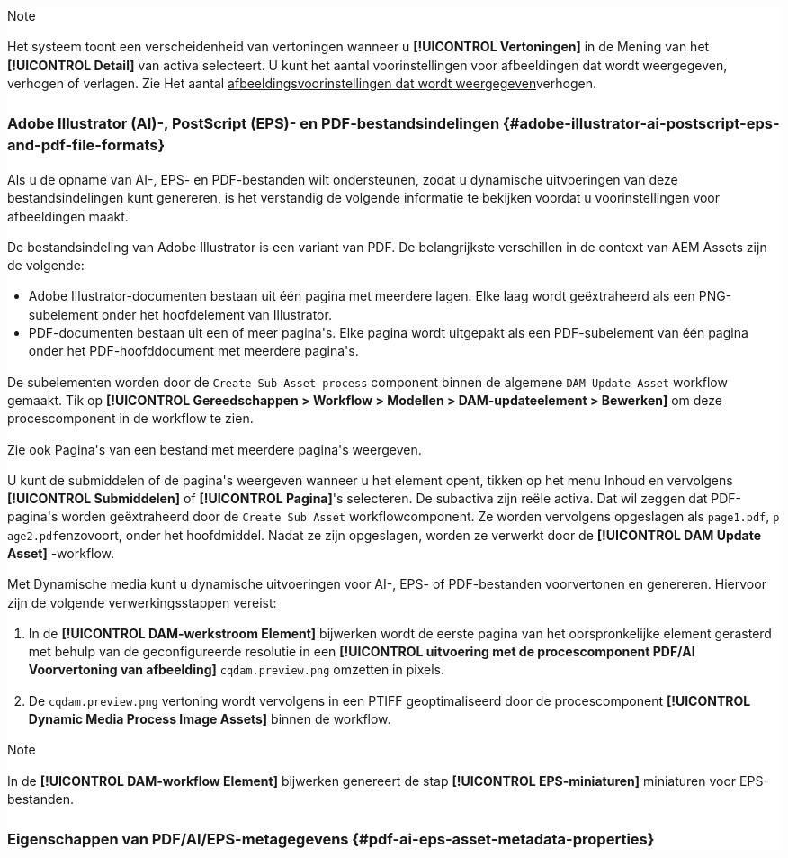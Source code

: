 >[!NOTE]
>
>Het systeem toont een verscheidenheid van vertoningen wanneer u **[!UICONTROL Vertoningen]** in de Mening van het **[!UICONTROL Detail]** van activa selecteert. U kunt het aantal voorinstellingen voor afbeeldingen dat wordt weergegeven, verhogen of verlagen. Zie Het aantal [afbeeldingsvoorinstellingen dat wordt weergegeven](#increasing-or-decreasing-the-number-of-image-presets-that-display)verhogen.

### Adobe Illustrator (AI)-, PostScript (EPS)- en PDF-bestandsindelingen {#adobe-illustrator-ai-postscript-eps-and-pdf-file-formats}

Als u de opname van AI-, EPS- en PDF-bestanden wilt ondersteunen, zodat u dynamische uitvoeringen van deze bestandsindelingen kunt genereren, is het verstandig de volgende informatie te bekijken voordat u voorinstellingen voor afbeeldingen maakt.

De bestandsindeling van Adobe Illustrator is een variant van PDF. De belangrijkste verschillen in de context van AEM Assets zijn de volgende:

* Adobe Illustrator-documenten bestaan uit één pagina met meerdere lagen. Elke laag wordt geëxtraheerd als een PNG-subelement onder het hoofdelement van Illustrator.
* PDF-documenten bestaan uit een of meer pagina&#39;s. Elke pagina wordt uitgepakt als een PDF-subelement van één pagina onder het PDF-hoofddocument met meerdere pagina&#39;s.

De subelementen worden door de `Create Sub Asset process` component binnen de algemene `DAM Update Asset` workflow gemaakt. Tik op **[!UICONTROL Gereedschappen > Workflow > Modellen > DAM-updateelement > Bewerken]** om deze procescomponent in de workflow te zien.

Zie ook Pagina&#39;s van een bestand [](/help/assets/managing-linked-subassets.md#view-pages-of-a-multi-page-file)met meerdere pagina&#39;s weergeven.

U kunt de submiddelen of de pagina&#39;s weergeven wanneer u het element opent, tikken op het menu Inhoud en vervolgens **[!UICONTROL Submiddelen]** of **[!UICONTROL Pagina]**&#39;s selecteren. De subactiva zijn reële activa. Dat wil zeggen dat PDF-pagina&#39;s worden geëxtraheerd door de `Create Sub Asset` workflowcomponent. Ze worden vervolgens opgeslagen als `page1.pdf`, `page2.pdf`enzovoort, onder het hoofdmiddel. Nadat ze zijn opgeslagen, worden ze verwerkt door de **[!UICONTROL DAM Update Asset]** -workflow.

Met Dynamische media kunt u dynamische uitvoeringen voor AI-, EPS- of PDF-bestanden voorvertonen en genereren. Hiervoor zijn de volgende verwerkingsstappen vereist:

1. In de **[!UICONTROL DAM-werkstroom Element]** bijwerken wordt de eerste pagina van het oorspronkelijke element gerasterd met behulp van de geconfigureerde resolutie in een **[!UICONTROL uitvoering met de procescomponent PDF/AI Voorvertoning van afbeelding]** `cqdam.preview.png` omzetten in pixels.

1. De `cqdam.preview.png` vertoning wordt vervolgens in een PTIFF geoptimaliseerd door de procescomponent **[!UICONTROL Dynamic Media Process Image Assets]** binnen de workflow.

>[!NOTE]
>
>In de **[!UICONTROL DAM-workflow Element]** bijwerken genereert de stap **[!UICONTROL EPS-miniaturen]** miniaturen voor EPS-bestanden.

### Eigenschappen van PDF/AI/EPS-metagegevens {#pdf-ai-eps-asset-metadata-properties}
